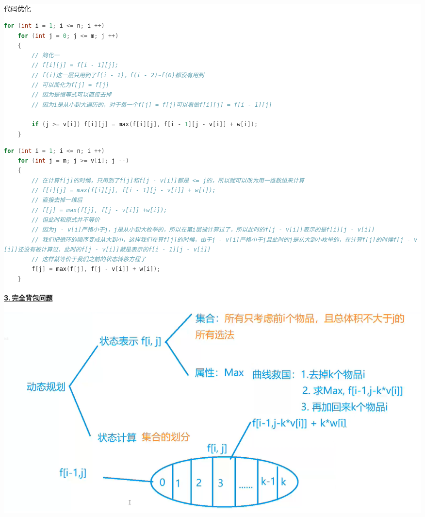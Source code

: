```c++
```

代码优化

```c++
for (int i = 1; i <= n; i ++)
    for (int j = 0; j <= m; j ++)
    {
        // 简化一
        // f[i][j] = f[i - 1][j];
        // f(i)这一层只用到了f(i - 1)，f(i - 2)~f(0)都没有用到
        // 可以简化为f[j] = f[j]
        // 因为是恒等式可以直接去掉
        // 因为i是从小到大遍历的，对于每一个f[j] = f[j]可以看做f[i][j] = f[i - 1][j]
            
        if (j >= v[i]) f[i][j] = max(f[i][j], f[i - 1][j - v[i]] + w[i]);
    }
```



```c++
for (int i = 1; i <= n; i ++)
    for (int j = m; j >= v[i]; j --)
    {       
        // 在计算f[j]的时候，只用到了f[j]和f[j - v[i]]都是 <= j的，所以就可以改为用一维数组来计算
        // f[i][j] = max(f[i][j], f[i - 1][j - v[i]] + w[i]);
        // 直接去掉一维后
        // f[j] = max(f[j], f[j - v[i]] +w[i]);
        // 但此时和原式并不等价
        // 因为j - v[i]严格小于j，j是从小到大枚举的，所以在第i层被计算过了，所以此时的f[j - v[i]]表示的是f[i][j - v[i]]
        // 我们把循环的顺序变成从大到小，这样我们在算f[j]的时候，由于j - v[i]严格小于j且此时的j是从大到小枚举的，在计算f[j]的时候f[j - v[i]]还没有被计算过，此时的f[j - v[i]]就是表示的f[i - 1][j - v[i]] 
        // 这样就等价于我们之前的状态转移方程了
        f[j] = max(f[j], f[j - v[i]] + w[i]);
    }
```



#### [3. 完全背包问题](https://www.acwing.com/problem/content/3/)

![完全背包问题](img\完全背包问题.png)
